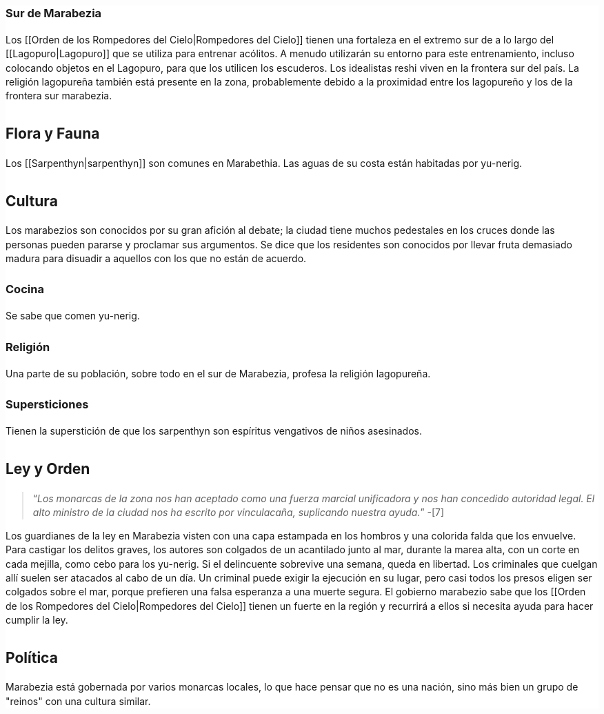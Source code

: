 ### Sur de Marabezia
Los [[Orden de los Rompedores del Cielo\|Rompedores del Cielo]] tienen una fortaleza en el extremo sur de  a lo largo del [[Lagopuro\|Lagopuro]] que se utiliza para entrenar acólitos. A menudo utilizarán su entorno para este entrenamiento, incluso colocando objetos en el Lagopuro, para que los utilicen los escuderos.
Los idealistas reshi viven en la frontera sur del país. La religión lagopureña también está presente en la zona, probablemente debido a la proximidad entre los lagopureño y los de la frontera sur marabezia.

## Flora y Fauna
Los [[Sarpenthyn\|sarpenthyn]] son comunes en Marabethia.
Las aguas de su costa están habitadas por yu-nerig.

## Cultura
Los marabezios son conocidos por su gran afición al debate; la ciudad tiene muchos pedestales en los cruces donde las personas pueden pararse y proclamar sus argumentos. Se dice que los residentes son conocidos por llevar fruta demasiado madura para disuadir a aquellos con los que no están de acuerdo.

### Cocina
Se sabe que comen yu-nerig.

### Religión
Una parte de su población, sobre todo en el sur de Marabezia, profesa la religión lagopureña.

### Supersticiones
Tienen la superstición de que los sarpenthyn son espíritus vengativos de niños asesinados.

## Ley y Orden
>“*Los monarcas de la zona nos han aceptado como una fuerza marcial unificadora y nos han concedido autoridad legal. El alto ministro de la ciudad nos ha escrito por vinculacaña, suplicando nuestra ayuda.*”
\-[7]


Los guardianes de la ley en Marabezia visten con una capa estampada en los hombros y una colorida falda que los envuelve.
Para castigar los delitos graves, los autores son colgados de un acantilado junto al mar, durante la marea alta, con un corte en cada mejilla, como cebo para los yu-nerig. Si el delincuente sobrevive una semana, queda en libertad. Los criminales que cuelgan allí suelen ser atacados al cabo de un día. Un criminal puede exigir la ejecución en su lugar, pero casi todos los presos eligen ser colgados sobre el mar, porque prefieren una falsa esperanza a una muerte segura.
El gobierno marabezio sabe que los [[Orden de los Rompedores del Cielo\|Rompedores del Cielo]] tienen un fuerte en la región y recurrirá a ellos si necesita ayuda para hacer cumplir la ley.

## Política
Marabezia está gobernada por varios monarcas locales, lo que hace pensar que no es una nación, sino más bien un grupo de "reinos" con una cultura similar.

